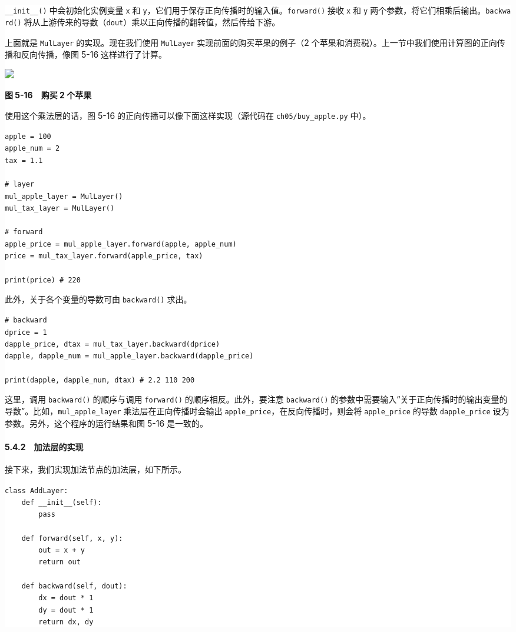 `__init__()` 中会初始化实例变量 `x` 和 `y`，它们用于保存正向传播时的输入值。`forward()` 接收 `x` 和 `y` 两个参数，将它们相乘后输出。`backward()` 将从上游传来的导数（`dout`）乘以正向传播的翻转值，然后传给下游。

上面就是 `MulLayer` 的实现。现在我们使用 `MulLayer` 实现前面的购买苹果的例子（2 个苹果和消费税）。上一节中我们使用计算图的正向传播和反向传播，像图 5-16 这样进行了计算。

![](http://image.colinsford.top/images/DeepLearning-Python/00186.jpeg)

**图 5-16　购买 2 个苹果**

使用这个乘法层的话，图 5-16 的正向传播可以像下面这样实现（源代码在 `ch05/buy_apple.py` 中）。

```text
apple = 100
apple_num = 2
tax = 1.1

# layer
mul_apple_layer = MulLayer()
mul_tax_layer = MulLayer()

# forward
apple_price = mul_apple_layer.forward(apple, apple_num)
price = mul_tax_layer.forward(apple_price, tax)

print(price) # 220
```

此外，关于各个变量的导数可由 `backward()` 求出。

```text
# backward
dprice = 1
dapple_price, dtax = mul_tax_layer.backward(dprice)
dapple, dapple_num = mul_apple_layer.backward(dapple_price)

print(dapple, dapple_num, dtax) # 2.2 110 200
```

这里，调用 `backward()` 的顺序与调用 `forward()` 的顺序相反。此外，要注意 `backward()` 的参数中需要输入“关于正向传播时的输出变量的导数”。比如，`mul_apple_layer` 乘法层在正向传播时会输出 `apple_price`，在反向传播时，则会将 `apple_price` 的导数 `dapple_price` 设为参数。另外，这个程序的运行结果和图 5-16 是一致的。

#### 5.4.2　加法层的实现

接下来，我们实现加法节点的加法层，如下所示。

```text
class AddLayer:
    def __init__(self):
        pass

    def forward(self, x, y):
        out = x + y
        return out

    def backward(self, dout):
        dx = dout * 1
        dy = dout * 1
        return dx, dy
```
